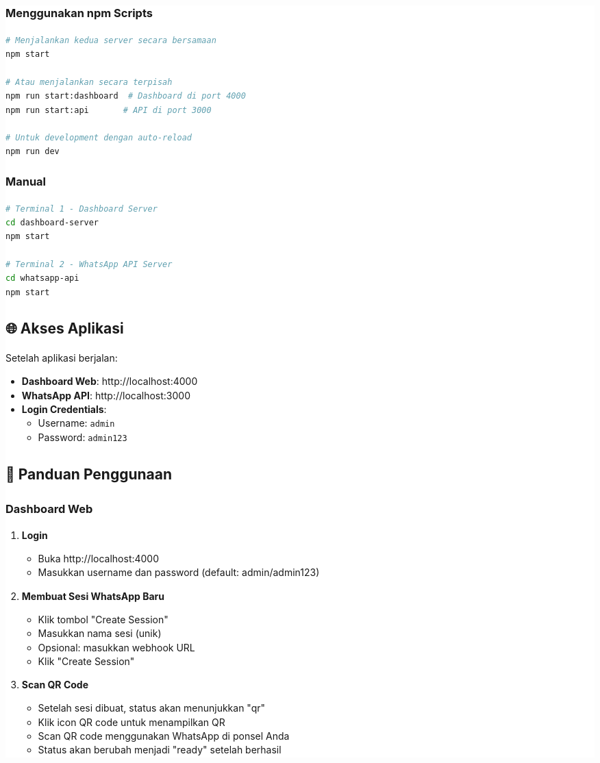 ### Menggunakan npm Scripts
```bash
# Menjalankan kedua server secara bersamaan
npm start

# Atau menjalankan secara terpisah
npm run start:dashboard  # Dashboard di port 4000
npm run start:api       # API di port 3000

# Untuk development dengan auto-reload
npm run dev
```

### Manual
```bash
# Terminal 1 - Dashboard Server
cd dashboard-server
npm start

# Terminal 2 - WhatsApp API Server
cd whatsapp-api
npm start
```

## 🌐 Akses Aplikasi

Setelah aplikasi berjalan:

- **Dashboard Web**: http://localhost:4000
- **WhatsApp API**: http://localhost:3000
- **Login Credentials**: 
  - Username: `admin`
  - Password: `admin123`

## 📖 Panduan Penggunaan

### Dashboard Web

1. **Login**
   - Buka http://localhost:4000
   - Masukkan username dan password (default: admin/admin123)

2. **Membuat Sesi WhatsApp Baru**
   - Klik tombol "Create Session"
   - Masukkan nama sesi (unik)
   - Opsional: masukkan webhook URL
   - Klik "Create Session"

3. **Scan QR Code**
   - Setelah sesi dibuat, status akan menunjukkan "qr"
   - Klik icon QR code untuk menampilkan QR
   - Scan QR code menggunakan WhatsApp di ponsel Anda
   - Status akan berubah menjadi "ready" setelah berhasil
